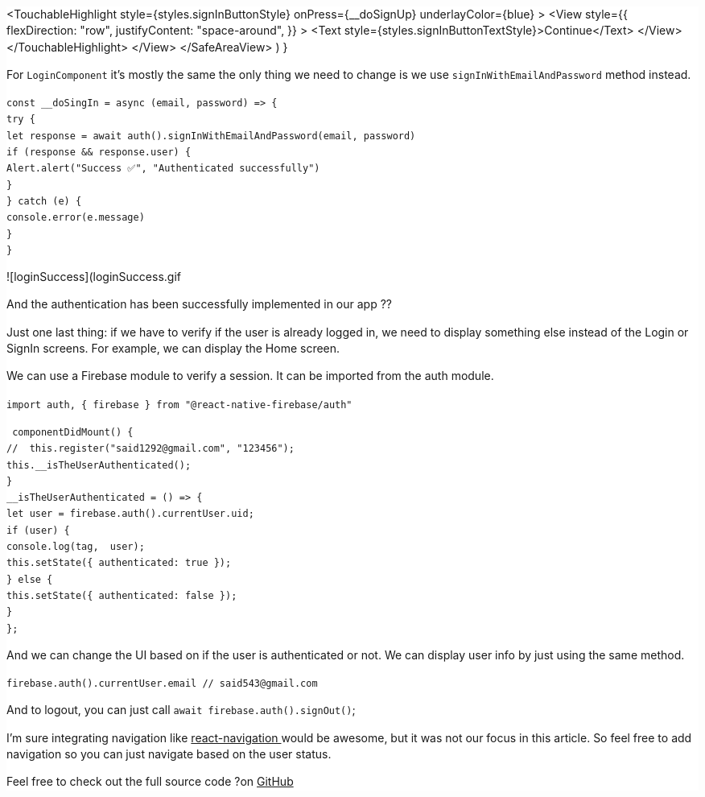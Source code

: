 &lt;TouchableHighlight
style={styles.signInButtonStyle}
onPress={__doSignUp}
underlayColor={blue}
&gt;
&lt;View
style={{
flexDirection: "row",
justifyContent: "space-around",
}}
&gt;
&lt;Text style={styles.signInButtonTextStyle}&gt;Continue&lt;/Text&gt;
&lt;/View&gt;
&lt;/TouchableHighlight&gt;
&lt;/View&gt;
&lt;/SafeAreaView&gt;
)
}
</code></pre>
<p>For <code>LoginComponent</code> it’s mostly the same the only thing we need to change is we use <code>signInWithEmailAndPassword</code> method instead.</p>
<pre><code class="language-jsx">const __doSingIn = async (email, password) =&gt; {
try {
let response = await auth().signInWithEmailAndPassword(email, password)
if (response &amp;&amp; response.user) {
Alert.alert("Success ✅", "Authenticated successfully")
}
} catch (e) {
console.error(e.message)
}
}
</code></pre>
<p>![loginSuccess](loginSuccess.gif</p>
<p>And the authentication has been successfully implemented in our app ??</p>
<p>Just one last thing: if we have to verify if the user is already logged in, we need to display something else instead of the Login or SignIn screens. For example, we can display the Home screen.</p>
<p>We can use a Firebase module to verify a session. It can be imported from the auth module.</p>
<pre><code class="language-jsx">import auth, { firebase } from "@react-native-firebase/auth"
</code></pre>
<pre><code class="language-jsx"> componentDidMount() {
//  this.register("said1292@gmail.com", "123456");
this.__isTheUserAuthenticated();
}
__isTheUserAuthenticated = () =&gt; {
let user = firebase.auth().currentUser.uid;
if (user) {
console.log(tag,  user);
this.setState({ authenticated: true });
} else {
this.setState({ authenticated: false });
}
};
</code></pre>
<p>And we can change the UI based on if the user is authenticated or not. We can display user info by just using the same method.</p>
<pre><code class="language-jsx">firebase.auth().currentUser.email // said543@gmail.com
</code></pre>
<p>And to logout, you can just call <code>await firebase.auth().signOut()</code>;</p>
<p>I’m sure integrating navigation like <a href="https://reactnavigation.org/">react-navigation </a> would be awesome, but it was not our focus in this article. So feel free to add navigation so you can just navigate based on the user status.</p>
<p>Feel free to check out the full source code ?on <a href="https://github.com/hayanisaid/react-native-authentication-firebase">GitHub</a></p>